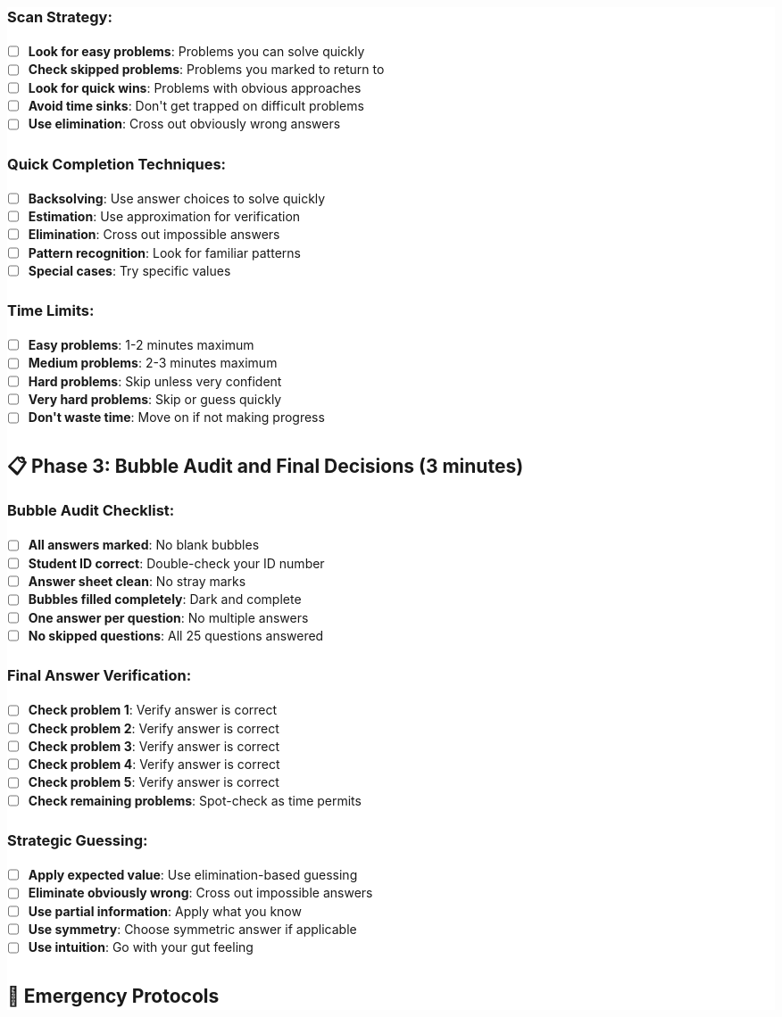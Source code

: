 ### Scan Strategy:
- [ ] **Look for easy problems**: Problems you can solve quickly
- [ ] **Check skipped problems**: Problems you marked to return to
- [ ] **Look for quick wins**: Problems with obvious approaches
- [ ] **Avoid time sinks**: Don't get trapped on difficult problems
- [ ] **Use elimination**: Cross out obviously wrong answers

### Quick Completion Techniques:
- [ ] **Backsolving**: Use answer choices to solve quickly
- [ ] **Estimation**: Use approximation for verification
- [ ] **Elimination**: Cross out impossible answers
- [ ] **Pattern recognition**: Look for familiar patterns
- [ ] **Special cases**: Try specific values

### Time Limits:
- [ ] **Easy problems**: 1-2 minutes maximum
- [ ] **Medium problems**: 2-3 minutes maximum
- [ ] **Hard problems**: Skip unless very confident
- [ ] **Very hard problems**: Skip or guess quickly
- [ ] **Don't waste time**: Move on if not making progress

## 📋 Phase 3: Bubble Audit and Final Decisions (3 minutes)

### Bubble Audit Checklist:
- [ ] **All answers marked**: No blank bubbles
- [ ] **Student ID correct**: Double-check your ID number
- [ ] **Answer sheet clean**: No stray marks
- [ ] **Bubbles filled completely**: Dark and complete
- [ ] **One answer per question**: No multiple answers
- [ ] **No skipped questions**: All 25 questions answered

### Final Answer Verification:
- [ ] **Check problem 1**: Verify answer is correct
- [ ] **Check problem 2**: Verify answer is correct
- [ ] **Check problem 3**: Verify answer is correct
- [ ] **Check problem 4**: Verify answer is correct
- [ ] **Check problem 5**: Verify answer is correct
- [ ] **Check remaining problems**: Spot-check as time permits

### Strategic Guessing:
- [ ] **Apply expected value**: Use elimination-based guessing
- [ ] **Eliminate obviously wrong**: Cross out impossible answers
- [ ] **Use partial information**: Apply what you know
- [ ] **Use symmetry**: Choose symmetric answer if applicable
- [ ] **Use intuition**: Go with your gut feeling

## 🚨 Emergency Protocols
